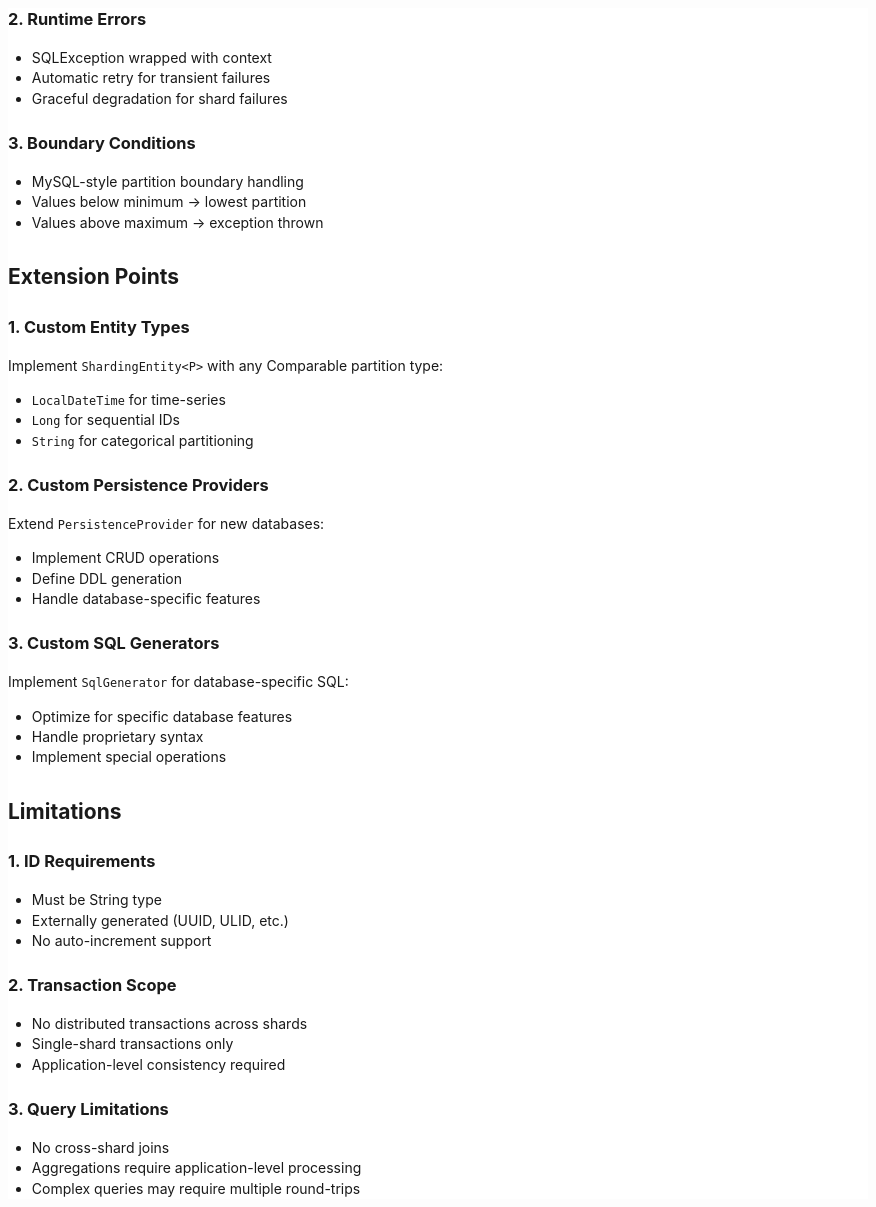 ### 2. **Runtime Errors**
- SQLException wrapped with context
- Automatic retry for transient failures
- Graceful degradation for shard failures

### 3. **Boundary Conditions**
- MySQL-style partition boundary handling
- Values below minimum → lowest partition
- Values above maximum → exception thrown

## Extension Points

### 1. **Custom Entity Types**
Implement `ShardingEntity<P>` with any Comparable partition type:
- `LocalDateTime` for time-series
- `Long` for sequential IDs
- `String` for categorical partitioning

### 2. **Custom Persistence Providers**
Extend `PersistenceProvider` for new databases:
- Implement CRUD operations
- Define DDL generation
- Handle database-specific features

### 3. **Custom SQL Generators**
Implement `SqlGenerator` for database-specific SQL:
- Optimize for specific database features
- Handle proprietary syntax
- Implement special operations

## Limitations

### 1. **ID Requirements**
- Must be String type
- Externally generated (UUID, ULID, etc.)
- No auto-increment support

### 2. **Transaction Scope**
- No distributed transactions across shards
- Single-shard transactions only
- Application-level consistency required

### 3. **Query Limitations**
- No cross-shard joins
- Aggregations require application-level processing
- Complex queries may require multiple round-trips